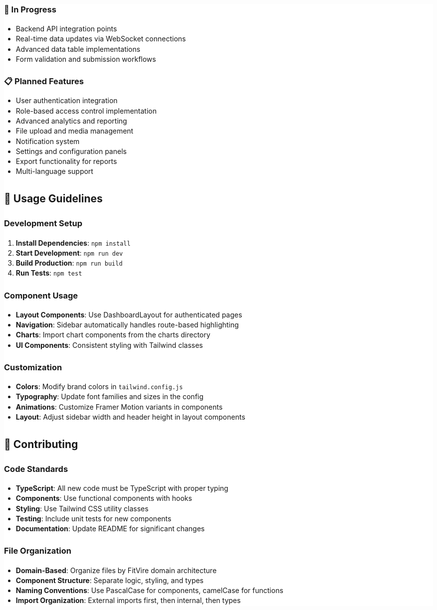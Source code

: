 ### 🔄 In Progress
- Backend API integration points
- Real-time data updates via WebSocket connections
- Advanced data table implementations
- Form validation and submission workflows

### 📋 Planned Features
- User authentication integration
- Role-based access control implementation
- Advanced analytics and reporting
- File upload and media management
- Notification system
- Settings and configuration panels
- Export functionality for reports
- Multi-language support

## 🎯 Usage Guidelines

### Development Setup
1. **Install Dependencies**: `npm install`
2. **Start Development**: `npm run dev`
3. **Build Production**: `npm run build`
4. **Run Tests**: `npm test`

### Component Usage
- **Layout Components**: Use DashboardLayout for authenticated pages
- **Navigation**: Sidebar automatically handles route-based highlighting
- **Charts**: Import chart components from the charts directory
- **UI Components**: Consistent styling with Tailwind classes

### Customization
- **Colors**: Modify brand colors in `tailwind.config.js`
- **Typography**: Update font families and sizes in the config
- **Animations**: Customize Framer Motion variants in components
- **Layout**: Adjust sidebar width and header height in layout components

## 🤝 Contributing

### Code Standards
- **TypeScript**: All new code must be TypeScript with proper typing
- **Components**: Use functional components with hooks
- **Styling**: Use Tailwind CSS utility classes
- **Testing**: Include unit tests for new components
- **Documentation**: Update README for significant changes

### File Organization
- **Domain-Based**: Organize files by FitVire domain architecture
- **Component Structure**: Separate logic, styling, and types
- **Naming Conventions**: Use PascalCase for components, camelCase for functions
- **Import Organization**: External imports first, then internal, then types
